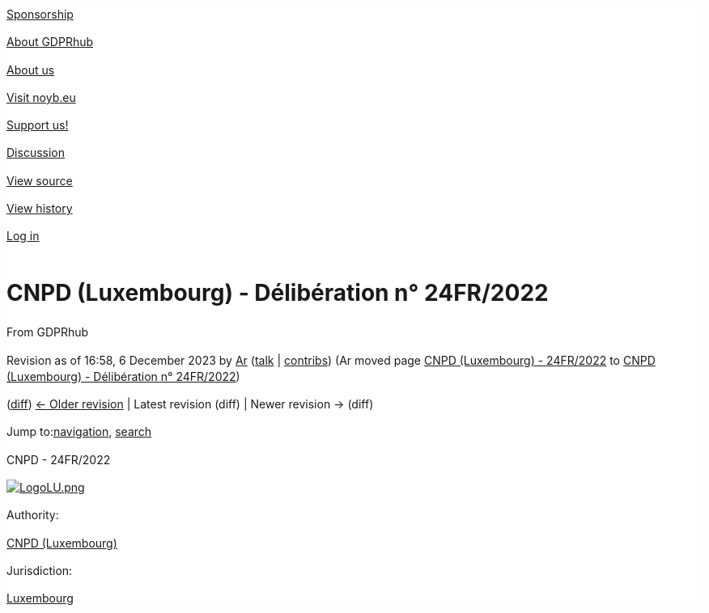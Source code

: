 [Sponsorship](/index.php?title=GDPRhub_Sponsorship)

[About GDPRhub](#)

[About us](/index.php?title=About_GDPRhub)

[Visit noyb.eu](https://www.noyb.eu)

[Support us!](https://www.noyb.eu/support)

[](# "Page tools")

[Discussion](/index.php?title=Talk:CNPD_\(Luxembourg\)_-_D%C3%A9lib%C3%A9ration_n%C2%B0_24FR/2022&action=edit&redlink=1 "Discussion about the content page (page does not exist) [t]")

[View source](/index.php?title=CNPD_\(Luxembourg\)_-_D%C3%A9lib%C3%A9ration_n%C2%B0_24FR/2022&action=edit "This page is protected.
You can view its source [e]")

[View history](/index.php?title=CNPD_\(Luxembourg\)_-_D%C3%A9lib%C3%A9ration_n%C2%B0_24FR/2022&action=history "Past revisions of this page [h]")

[](# "You are not logged in.")

[Log in](/index.php?title=Special:UserLogin&returnto=CNPD+%28Luxembourg%29+-+D%C3%A9lib%C3%A9ration+n%C2%B0+24FR%2F2022&returntoquery=oldid%3D37285 "You are encouraged to log in; however, it is not mandatory [o]")

# CNPD (Luxembourg) - Délibération n° 24FR/2022

From GDPRhub

Revision as of 16:58, 6 December 2023 by [Ar](/index.php?title=User:Ar&action=edit&redlink=1 "User:Ar (page does not exist)") ([talk](/index.php?title=User_talk:Ar&action=edit&redlink=1 "User talk:Ar (page does not exist)") | [contribs](/index.php?title=Special:Contributions/Ar "Special:Contributions/Ar")) (Ar moved page [CNPD (Luxembourg) - 24FR/2022](/index.php?title=CNPD_\(Luxembourg\)_-_24FR/2022 "CNPD (Luxembourg) - 24FR/2022") to [CNPD (Luxembourg) - Délibération n° 24FR/2022](/index.php?title=CNPD_\(Luxembourg\)_-_D%C3%A9lib%C3%A9ration_n%C2%B0_24FR/2022 "CNPD (Luxembourg) - Délibération n° 24FR/2022"))

([diff](/index.php?title=CNPD_\(Luxembourg\)_-_D%C3%A9lib%C3%A9ration_n%C2%B0_24FR/2022&diff=prev&oldid=37285 "CNPD (Luxembourg) - Délibération n° 24FR/2022")) [← Older revision](/index.php?title=CNPD_\(Luxembourg\)_-_D%C3%A9lib%C3%A9ration_n%C2%B0_24FR/2022&direction=prev&oldid=37285 "CNPD (Luxembourg) - Délibération n° 24FR/2022") | Latest revision (diff) | Newer revision → (diff)

Jump to:[navigation](#mw-navigation), [search](#p-search)

CNPD - 24FR/2022

[![LogoLU.png](/images/5/57/LogoLU.png)](/index.php?title=File:LogoLU.png)

Authority:

[CNPD (Luxembourg)](/index.php?title=CNPD_\(Luxembourg\) "CNPD (Luxembourg)")

Jurisdiction:

[Luxembourg](/index.php?title=Category:Luxembourg "Category:Luxembourg")
